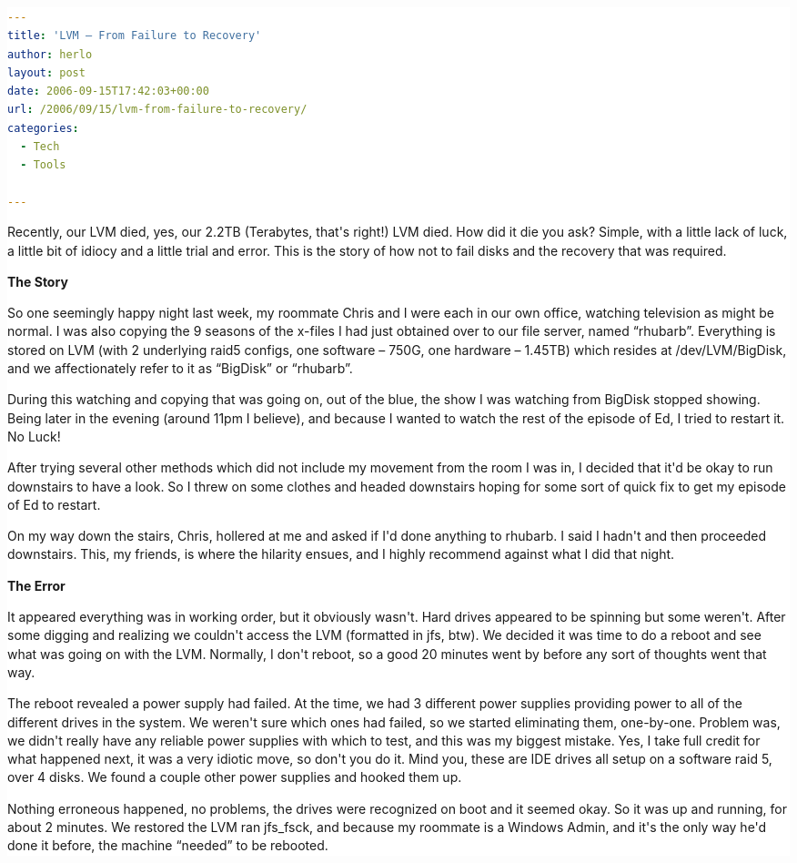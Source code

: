 ```yaml
---
title: 'LVM – From Failure to Recovery'
author: herlo
layout: post
date: 2006-09-15T17:42:03+00:00
url: /2006/09/15/lvm-from-failure-to-recovery/
categories:
  - Tech
  - Tools

---
```

Recently, our LVM died, yes, our 2.2TB (Terabytes, that's right!) LVM died. How did it die you ask? Simple, with a little lack of luck, a little bit of idiocy and a little trial and error. This is the story of how not to fail disks and the recovery that was required.

<span style="font-weight: bold">The Story</span>

So one seemingly happy night last week, my roommate Chris and I were each in our own office, watching television as might be normal. I was also copying the 9 seasons of the x-files I had just obtained over to our file server, named &#8220;rhubarb&#8221;. Everything is stored on LVM (with 2 underlying raid5 configs, one software – 750G, one hardware – 1.45TB) which resides at /dev/LVM/BigDisk, and we affectionately refer to it as &#8220;BigDisk&#8221; or &#8220;rhubarb&#8221;.

During this watching and copying that was going on, out of the blue, the show I was watching from BigDisk stopped showing. Being later in the evening (around 11pm I believe), and because I wanted to watch the rest of the episode of Ed, I tried to restart it. No Luck!

After trying several other methods which did not include my movement from the room I was in, I decided that it'd be okay to run downstairs to have a look. So I threw on some clothes and headed downstairs hoping for some sort of quick fix to get my episode of Ed to restart.

On my way down the stairs, Chris, hollered at me and asked if I'd done anything to rhubarb. I said I hadn't and then proceeded downstairs. This, my friends, is where the hilarity ensues, and I highly recommend against what I did that night.

<span style="font-weight: bold">The Error</span>

It appeared everything was in working order, but it obviously wasn't. Hard drives appeared to be spinning but some weren't. After some digging and realizing we couldn't access the LVM (formatted in jfs, btw). We decided it was time to do a reboot and see what was going on with the LVM. Normally, I don't reboot, so a good 20 minutes went by before any sort of thoughts went that way.

The reboot revealed a power supply had failed. At the time, we had 3 different power supplies providing power to all of the different drives in the system. We weren't sure which ones had failed, so we started eliminating them, one-by-one. Problem was, we didn't really have any reliable power supplies with which to test, and this was my biggest mistake. Yes, I take full credit for what happened next, it was a very idiotic move, so don't you do it. Mind you, these are IDE drives all setup on a software raid 5, over 4 disks. We found a couple other power supplies and hooked them up.

Nothing erroneous happened, no problems, the drives were recognized on boot and it seemed okay. So it was up and running, for about 2 minutes. We restored the LVM ran jfs_fsck, and because my roommate is a Windows Admin, and it's the only way he'd done it before, the machine &#8220;needed&#8221; to be rebooted.
